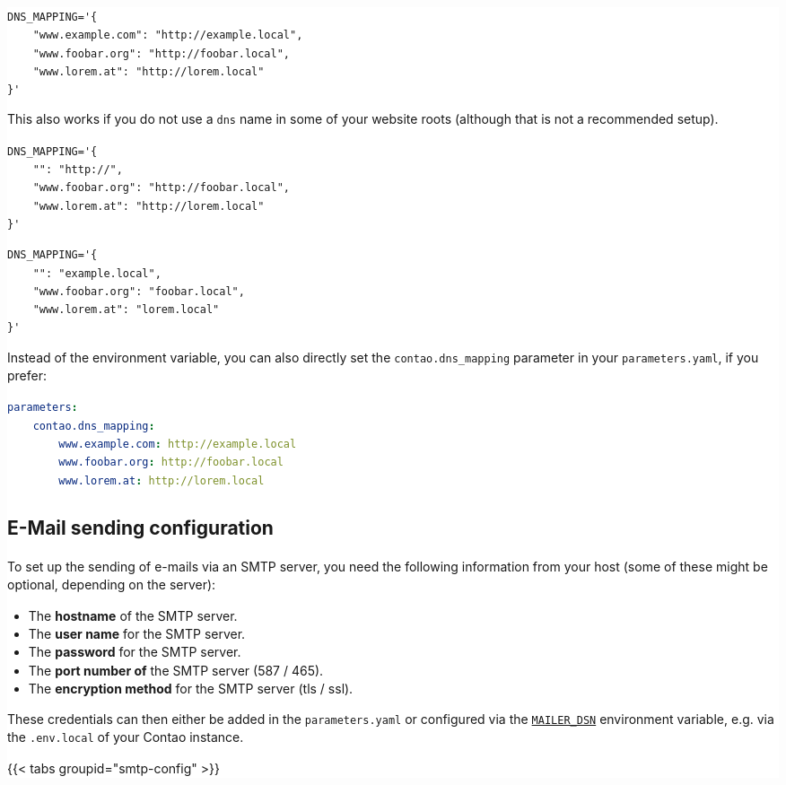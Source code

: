 ```env
DNS_MAPPING='{
    "www.example.com": "http://example.local",
    "www.foobar.org": "http://foobar.local",
    "www.lorem.at": "http://lorem.local"
}'
```

This also works if you do not use a `dns` name in some of your website roots (although that is not a recommended setup).

```.env
DNS_MAPPING='{
    "": "http://",
    "www.foobar.org": "http://foobar.local",
    "www.lorem.at": "http://lorem.local"
}'
```

```.env
DNS_MAPPING='{
    "": "example.local",
    "www.foobar.org": "foobar.local",
    "www.lorem.at": "lorem.local"
}'
```

Instead of the environment variable, you can also directly set the `contao.dns_mapping` parameter in your 
`parameters.yaml`, if you prefer:

```yaml
parameters:
    contao.dns_mapping:
        www.example.com: http://example.local
        www.foobar.org: http://foobar.local
        www.lorem.at: http://lorem.local
```


## E-Mail sending configuration

To set up the sending of e-mails via an SMTP server, you need the following information from your host (some of these might be optional,
depending on the server):

- The **hostname** of the SMTP server.
- The **user name** for the SMTP server.
- The **password** for the SMTP server.
- The **port number of** the SMTP server (587 / 465).
- The **encryption method** for the SMTP server (tls / ssl).

These credentials can then either be added in the `parameters.yaml` or configured via the [`MAILER_DSN`](#mailer-dsn) environment variable,
e.g. via the `.env.local` of your Contao instance.

{{< tabs groupid="smtp-config" >}}

